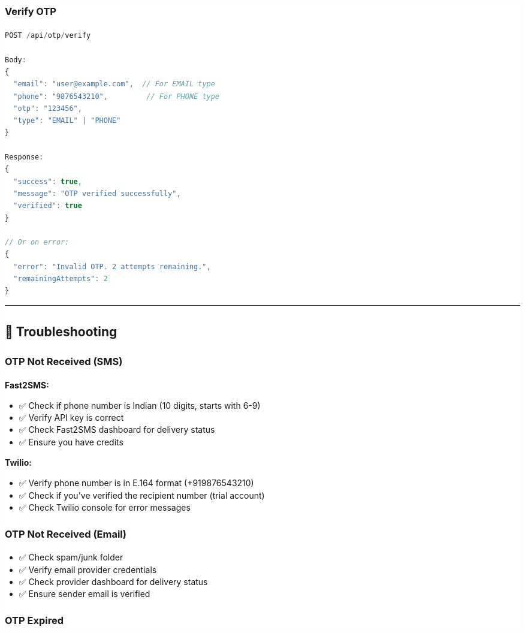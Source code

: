 ### Verify OTP
```typescript
POST /api/otp/verify

Body:
{
  "email": "user@example.com",  // For EMAIL type
  "phone": "9876543210",         // For PHONE type
  "otp": "123456",
  "type": "EMAIL" | "PHONE"
}

Response:
{
  "success": true,
  "message": "OTP verified successfully",
  "verified": true
}

// Or on error:
{
  "error": "Invalid OTP. 2 attempts remaining.",
  "remainingAttempts": 2
}
```

---

## 🐛 Troubleshooting

### OTP Not Received (SMS)

**Fast2SMS:**
- ✅ Check if phone number is Indian (10 digits, starts with 6-9)
- ✅ Verify API key is correct
- ✅ Check Fast2SMS dashboard for delivery status
- ✅ Ensure you have credits

**Twilio:**
- ✅ Verify phone number is in E.164 format (+919876543210)
- ✅ Check if you've verified the recipient number (trial account)
- ✅ Check Twilio console for error messages

### OTP Not Received (Email)

- ✅ Check spam/junk folder
- ✅ Verify email provider credentials
- ✅ Check provider dashboard for delivery status
- ✅ Ensure sender email is verified

### OTP Expired
